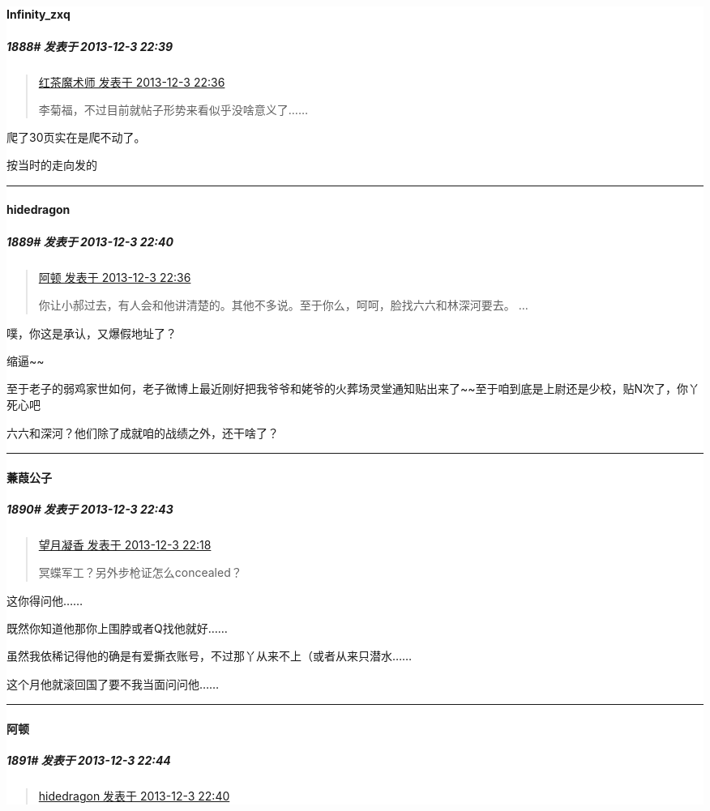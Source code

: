 ####  Infinity_zxq  
##### 1888#       发表于 2013-12-3 22:39


<blockquote><a href="httphttps://bbs.saraba1st.com/2b/forum.php?mod=redirect&amp;goto=findpost&amp;pid=23777817&amp;ptid=976510" target="_blank">红茶魔术师 发表于 2013-12-3 22:36</a>

李菊福，不过目前就帖子形势来看似乎没啥意义了……</blockquote>
爬了30页实在是爬不动了。

按当时的走向发的


-----

####  hidedragon  
##### 1889#       发表于 2013-12-3 22:40


<blockquote><a href="httphttps://bbs.saraba1st.com/2b/forum.php?mod=redirect&amp;goto=findpost&amp;pid=23777823&amp;ptid=976510" target="_blank">阿顿 发表于 2013-12-3 22:36</a>

你让小郝过去，有人会和他讲清楚的。其他不多说。至于你么，呵呵，脸找六六和林深河要去。 ...</blockquote>
噗，你这是承认，又爆假地址了？


缩逼~~


至于老子的弱鸡家世如何，老子微博上最近刚好把我爷爷和姥爷的火葬场灵堂通知贴出来了~~至于咱到底是上尉还是少校，贴N次了，你丫死心吧


六六和深河？他们除了成就咱的战绩之外，还干啥了？


-----

####  蒹葭公子  
##### 1890#       发表于 2013-12-3 22:43


<blockquote><a href="httphttps://bbs.saraba1st.com/2b/forum.php?mod=redirect&amp;goto=findpost&amp;pid=23777641&amp;ptid=976510" target="_blank">望月凝香 发表于 2013-12-3 22:18</a>

冥蝶军工？另外步枪证怎么concealed？</blockquote>
这你得问他……

既然你知道他那你上围脖或者Q找他就好……

虽然我依稀记得他的确是有爱撕衣账号，不过那丫从来不上（或者从来只潜水……

这个月他就滚回国了要不我当面问问他……


-----

####  阿顿  
##### 1891#       发表于 2013-12-3 22:44


<blockquote><a href="httphttps://bbs.saraba1st.com/2b/forum.php?mod=redirect&amp;goto=findpost&amp;pid=23777868&amp;ptid=976510" target="_blank">hidedragon 发表于 2013-12-3 22:40</a>
